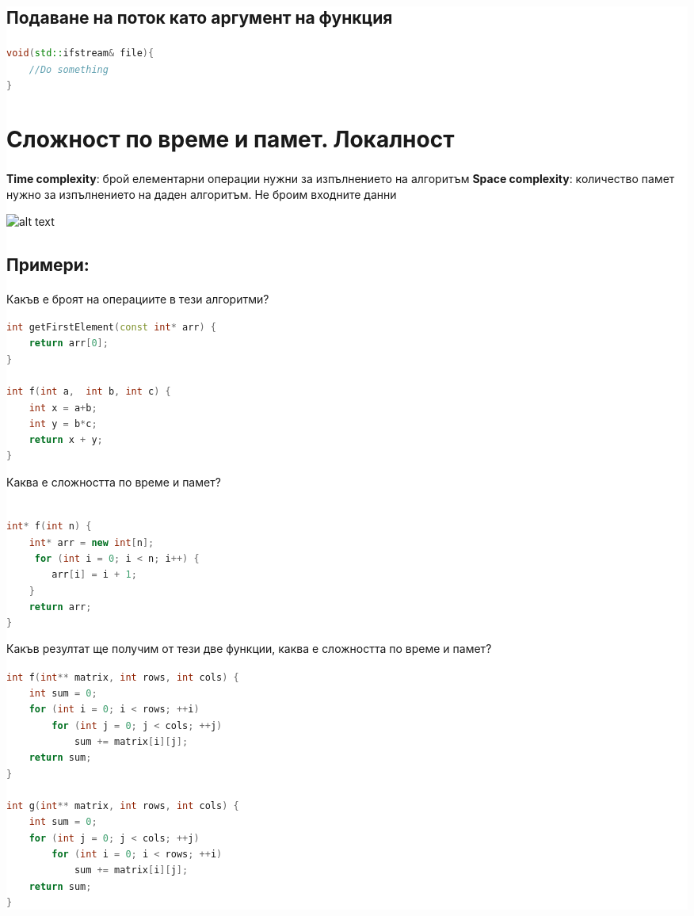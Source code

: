 ## Подаване на поток като аргумент на функция ##

```cpp
void(std::ifstream& file){
    //Do something
} 
```


# Сложност по време и памет. Локалност

__Time complexity__: брой елементарни операции нужни за изпълнението на алгоритъм
__Space complexity__: количество памет нужно за изпълнението на даден алгоритъм. Не броим входните данни


![alt text](res/01_complexity.png)



## Примери:

Какъв е броят на операциите в тези алгоритми?

```cpp
int getFirstElement(const int* arr) {
    return arr[0];
}

int f(int a,  int b, int c) {
    int x = a+b;
    int y = b*c;
    return x + y;
}
```


Каква е сложността по време и памет?
```cpp

int* f(int n) {
    int* arr = new int[n];
     for (int i = 0; i < n; i++) {
        arr[i] = i + 1;
    }
    return arr;
}
```

Какъв резултат ще получим от тези две функции, каква е сложността по време и памет?

```cpp
int f(int** matrix, int rows, int cols) {
    int sum = 0;
    for (int i = 0; i < rows; ++i)
        for (int j = 0; j < cols; ++j)
            sum += matrix[i][j];
    return sum;
}

int g(int** matrix, int rows, int cols) {
    int sum = 0;
    for (int j = 0; j < cols; ++j) 
        for (int i = 0; i < rows; ++i)
            sum += matrix[i][j];
    return sum;
}
```